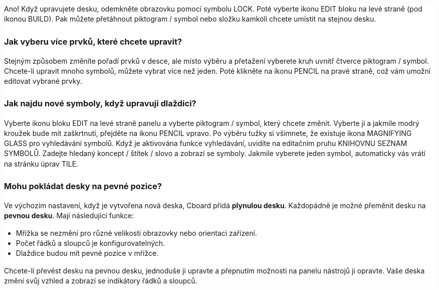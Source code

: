 Ano! Když upravujete desku, odemkněte obrazovku pomocí symbolu LOCK. Poté vyberte ikonu EDIT bloku na levé straně (pod ikonou BUILD). Pak můžete přetáhnout piktogram / symbol nebo složku kamkoli chcete umístit na stejnou desku.

### <a name='HowdoIselectmultipleelementstoedit'></a>Jak vyberu více prvků, které chcete upravit?

Stejným způsobem změníte pořadí prvků v desce, ale místo výběru a přetažení vyberete kruh uvnitř čtverce piktogram / symbol. Chcete-li upravit mnoho symbolů, můžete vybrat více než jeden. Poté klikněte na ikonu PENCIL na pravé straně, což vám umožní editovat vybrané prvky.

<div><iframe width="420" height="315" src="https://www.youtube.com/embed/ZgRUamoF8Vk" frameborder="0" allowfullscreen mark="crwd-mark"></iframe></div>

### <a name='FindSymbols'></a>Jak najdu nové symboly, když upravuji dlaždici?

Vyberte ikonu bloku EDIT na levé straně panelu a vyberte piktogram / symbol, který chcete změnit. Vyberte ji a jakmile modrý kroužek bude mít zaškrtnutí, přejděte na ikonu PENCIL vpravo. Po výběru tužky si všimnete, že existuje ikona MAGNIFYING GLASS pro vyhledávání symbolů. Když je aktivována funkce vyhledávání, uvidíte na editačním pruhu KNIHOVNU SEZNAM SYMBOLŮ. Zadejte hledaný koncept / štítek / slovo a zobrazí se symboly. Jakmile vyberete jeden symbol, automaticky vás vrátí na stránku úprav TILE.

<div><iframe width="420" height="315" src="https://www.youtube.com/embed/-8OXT3b4Flk" frameborder="0" allowfullscreen mark="crwd-mark"></iframe></div>

### <a name='FixedBoards'></a>Mohu pokládat desky na pevné pozice?

Ve výchozím nastavení, když je vytvořena nová deska, Cboard přidá **plynulou desku**. Každopádně je možné přeměnit desku na **pevnou desku**. Mají následující funkce:

* Mřížka se nezmění pro různé velikosti obrazovky nebo orientaci zařízení. 
* Počet řádků a sloupců je konfigurovatelných. 
* Dlaždice budou mít pevné pozice v mřížce. 

Chcete-li převést desku na pevnou desku, jednoduše ji upravte a přepnutím možnosti na panelu nástrojů ji opravte. Vaše deska změní svůj vzhled a zobrazí se indikátory řádků a sloupců.
